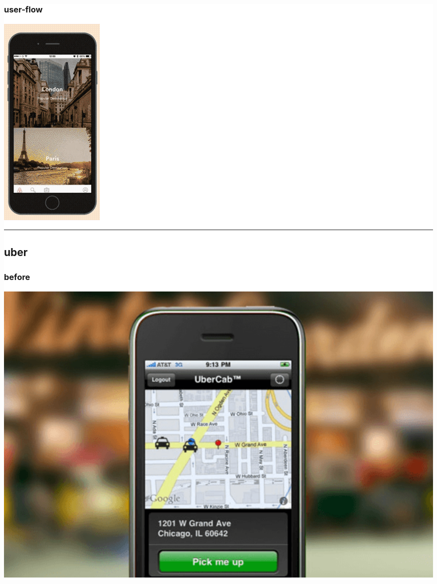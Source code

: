 ### user-flow
![airbnb redesign nav](./airbnb-flow.gif)  

---
## uber

### before

![uber original](./uber-classic.png)  

